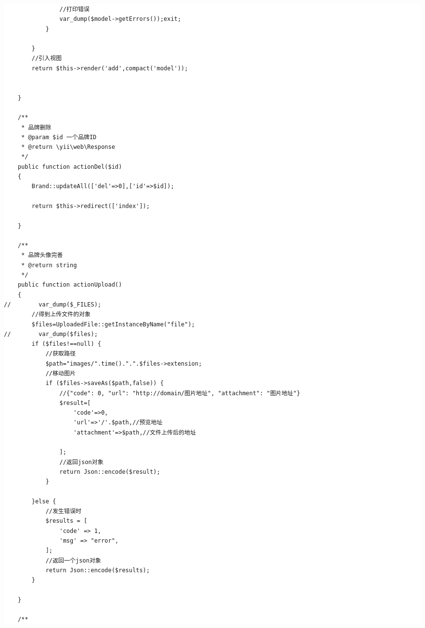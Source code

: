 ```
                //打印错误
                var_dump($model->getErrors());exit;
            }

        }
        //引入视图
        return $this->render('add',compact('model'));


    }

    /**
     * 品牌删除
     * @param $id 一个品牌ID
     * @return \yii\web\Response
     */
    public function actionDel($id)
    {
        Brand::updateAll(['del'=>0],['id'=>$id]);

        return $this->redirect(['index']);

    }

    /**
     * 品牌头像完善
     * @return string
     */
    public function actionUpload()
    {
//        var_dump($_FILES);
        //得到上传文件的对象
        $files=UploadedFile::getInstanceByName("file");
//        var_dump($files);
        if ($files!==null) {
            //获取路径
            $path="images/".time().".".$files->extension;
            //移动图片
            if ($files->saveAs($path,false)) {
                //{"code": 0, "url": "http://domain/图片地址", "attachment": "图片地址"}
                $result=[
                    'code'=>0,
                    'url'=>'/'.$path,//预览地址
                    'attachment'=>$path,//文件上传后的地址

                ];
                //返回json对象
                return Json::encode($result);
            }

        }else {
            //发生错误时
            $results = [
                'code' => 1,
                'msg' => "error",
            ];
            //返回一个json对象
            return Json::encode($results);
        }

    }

    /**
```